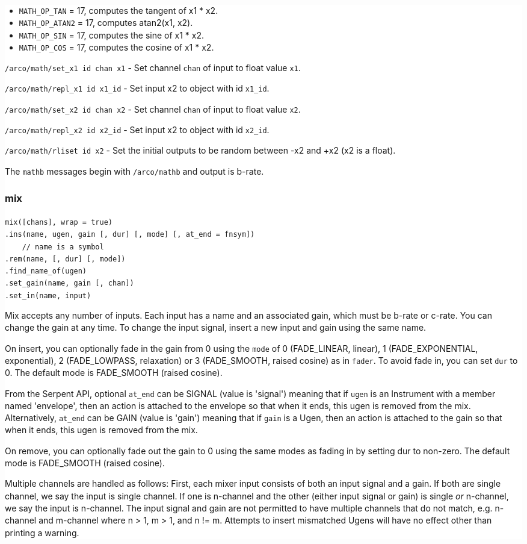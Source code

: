  - `MATH_OP_TAN` = 17, computes the tangent of x1 * x2.
 - `MATH_OP_ATAN2` = 17, computes atan2(x1, x2).
 - `MATH_OP_SIN` = 17, computes the sine of x1 * x2.
 - `MATH_OP_COS` = 17, computes the cosine of x1 * x2.

`/arco/math/set_x1 id chan x1` - Set channel `chan` of input to float 
value `x1`. 

`/arco/math/repl_x1 id x1_id` - Set input x2 to object with id `x1_id`. 

`/arco/math/set_x2 id chan x2` - Set channel `chan` of input to float
value `x2`.

`/arco/math/repl_x2 id x2_id` - Set input x2 to object with id `x2_id`. 

`/arco/math/rliset id x2` - Set the initial outputs to be random
between -x2 and +x2 (x2 is a float).

The `mathb` messages begin with `/arco/mathb` and output is b-rate. 


### mix
```
mix([chans], wrap = true)
.ins(name, ugen, gain [, dur] [, mode] [, at_end = fnsym])
    // name is a symbol
.rem(name, [, dur] [, mode])
.find_name_of(ugen)
.set_gain(name, gain [, chan])
.set_in(name, input)
```

Mix accepts any number of inputs. Each input has a name and an
associated gain, which must be b-rate or c-rate. You can change the
gain at any time. To change the input signal, insert a new input and
gain using the same name.

On insert, you can optionally fade in the gain from 0 using the
`mode` of 0 (FADE_LINEAR, linear), 1 (FADE_EXPONENTIAL, exponential),
2 (FADE_LOWPASS, relaxation) or 3 (FADE_SMOOTH, raised cosine) as in
`fader`. To avoid fade in, you can set `dur` to 0. The default mode
is FADE_SMOOTH (raised cosine).

From the Serpent API, optional `at_end` can be SIGNAL (value is
'signal') meaning that if `ugen` is an Instrument with a member
named 'envelope', then an action is attached to the envelope so
that when it ends, this ugen is removed from the mix. Alternatively,
`at_end` can be GAIN (value is 'gain') meaning that if `gain` is
a Ugen, then an action is attached to the gain so that when it ends,
this ugen is removed from the mix.

On remove, you can optionally fade out the gain to 0 using the
same modes as fading in by setting dur to non-zero. The
default mode is FADE_SMOOTH (raised cosine).

Multiple channels are handled as follows: First, each mixer input
consists of both an input signal and a gain. If both are single
channel, we say the input is single channel. If one is n-channel and
the other (either input signal or gain) is single *or* n-channel, we
say the input is n-channel. The input signal and gain are not
permitted to have multiple channels that do not match, e.g. n-channel
and m-channel where n > 1, m > 1, and n != m. Attempts to insert
mismatched Ugens will have no effect other than printing a warning.
